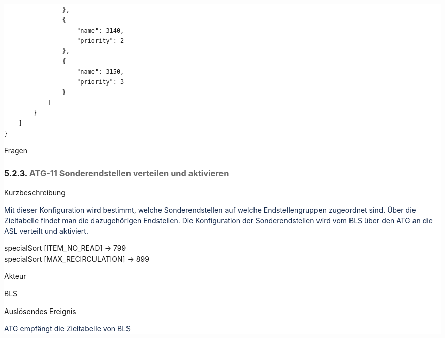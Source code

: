                     },
                    {
                        "name": 3140,
                        "priority": 2
                    },
                    {
                        "name": 3150,
                        "priority": 3
                    }
                ]
            }
        ]
    }

</div>

</div>

</div>

Fragen

<div class="content-wrapper" style="text-align: left;">

  

</div>

  

<div class="table-wrap">

### <span class="nh-number">5.2.3. </span><span style="color: rgb(105,105,105);text-decoration: none;">ATG-11 Sonderendstellen verteilen und aktivieren</span>

</div>

Kurzbeschreibung

<span style="color: rgb(23,43,77);text-decoration: none;">Mit dieser
Konfiguration wird bestimmt, welche Sonderendstellen auf welche
Endstellengruppen zugeordnet sind. Über die Zieltabelle findet man die
dazugehörigen Endstellen.
<span style="color: rgb(23,43,77);text-decoration: none;">Die
Konfiguration der Sonderendstellen wird vom BLS über den ATG an die ASL
verteilt und aktiviert. </span></span>

specialSort \[ITEM\_NO\_READ\] -\> 799  
specialSort \[MAX\_RECIRCULATION\] -\> 899

Akteur

BLS

Auslösendes Ereignis

<span style="color: rgb(23,43,77);text-decoration: none;">ATG empfängt
die Zieltabelle von BLS</span>
